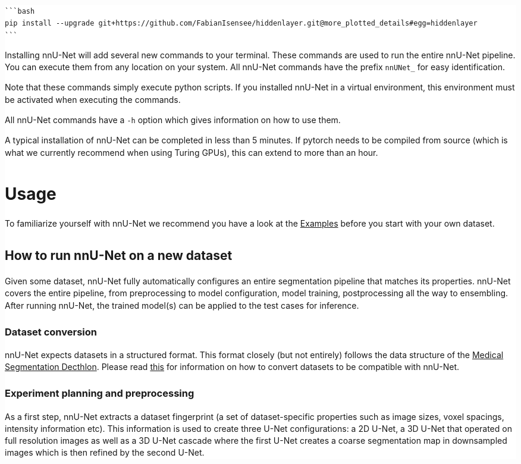     ```bash
    pip install --upgrade git+https://github.com/FabianIsensee/hiddenlayer.git@more_plotted_details#egg=hiddenlayer
    ```

Installing nnU-Net will add several new commands to your terminal. These commands are used to run the entire nnU-Net
pipeline. You can execute them from any location on your system. All nnU-Net commands have the prefix `nnUNet_` for
easy identification.

Note that these commands simply execute python scripts. If you installed nnU-Net in a virtual environment, this
environment must be activated when executing the commands.

All nnU-Net commands have a `-h` option which gives information on how to use them.

A typical installation of nnU-Net can be completed in less than 5 minutes. If pytorch needs to be compiled from source
(which is what we currently recommend when using Turing GPUs), this can extend to more than an hour.

# Usage
To familiarize yourself with nnU-Net we recommend you have a look at the [Examples](#Examples) before you start with
your own dataset.

## How to run nnU-Net on a new dataset
Given some dataset, nnU-Net fully automatically configures an entire segmentation pipeline that matches its properties.
nnU-Net covers the entire pipeline, from preprocessing to model configuration, model training, postprocessing
all the way to ensembling. After running nnU-Net, the trained model(s) can be applied to the test cases for inference.

### Dataset conversion
nnU-Net expects datasets in a structured format. This format closely (but not entirely) follows the data structure of
the [Medical Segmentation Decthlon](http://medicaldecathlon.com/). Please read
[this](documentation/dataset_conversion.md) for information on how to convert datasets to be compatible with nnU-Net.

### Experiment planning and preprocessing
As a first step, nnU-Net extracts a dataset fingerprint (a set of dataset-specific properties such as
image sizes, voxel spacings, intensity information etc). This information is used to create three U-Net configurations:
a 2D U-Net, a 3D U-Net that operated on full resolution images as well as a 3D U-Net cascade where the first U-Net
creates a coarse segmentation map in downsampled images which is then refined by the second U-Net.
